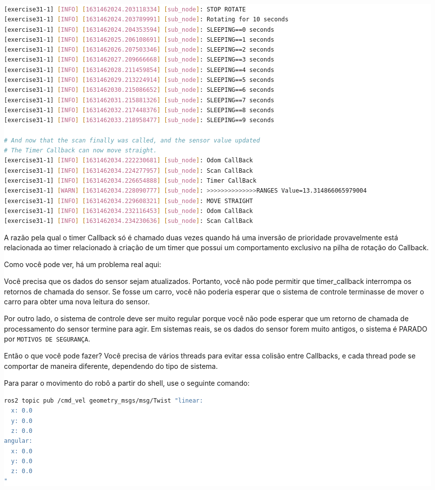 ```bash
[exercise31-1] [INFO] [1631462024.203118334] [sub_node]: STOP ROTATE
[exercise31-1] [INFO] [1631462024.203789991] [sub_node]: Rotating for 10 seconds
[exercise31-1] [INFO] [1631462024.204353594] [sub_node]: SLEEPING==0 seconds
[exercise31-1] [INFO] [1631462025.206108691] [sub_node]: SLEEPING==1 seconds
[exercise31-1] [INFO] [1631462026.207503346] [sub_node]: SLEEPING==2 seconds
[exercise31-1] [INFO] [1631462027.209666668] [sub_node]: SLEEPING==3 seconds
[exercise31-1] [INFO] [1631462028.211459854] [sub_node]: SLEEPING==4 seconds
[exercise31-1] [INFO] [1631462029.213224914] [sub_node]: SLEEPING==5 seconds
[exercise31-1] [INFO] [1631462030.215086652] [sub_node]: SLEEPING==6 seconds
[exercise31-1] [INFO] [1631462031.215881326] [sub_node]: SLEEPING==7 seconds
[exercise31-1] [INFO] [1631462032.217448376] [sub_node]: SLEEPING==8 seconds
[exercise31-1] [INFO] [1631462033.218958477] [sub_node]: SLEEPING==9 seconds

# And now that the scan finally was called, and the sensor value updated
# The Timer Callback can now move straight.
[exercise31-1] [INFO] [1631462034.222230681] [sub_node]: Odom CallBack
[exercise31-1] [INFO] [1631462034.224277957] [sub_node]: Scan CallBack
[exercise31-1] [INFO] [1631462034.226654888] [sub_node]: Timer CallBack
[exercise31-1] [WARN] [1631462034.228090777] [sub_node]: >>>>>>>>>>>>>>RANGES Value=13.314866065979004
[exercise31-1] [INFO] [1631462034.229608321] [sub_node]: MOVE STRAIGHT
[exercise31-1] [INFO] [1631462034.232116453] [sub_node]: Odom CallBack
[exercise31-1] [INFO] [1631462034.234230636] [sub_node]: Scan CallBack
```

A razão pela qual o timer Callback só é chamado duas vezes quando há uma inversão de prioridade provavelmente está relacionada ao timer relacionado à criação de um timer que possui um comportamento exclusivo na pilha de rotação do Callback.

Como você pode ver, há um problema real aqui:

Você precisa que os dados do sensor sejam atualizados. Portanto, você não pode permitir que timer_callback interrompa os retornos de chamada do sensor. Se fosse um carro, você não poderia esperar que o sistema de controle terminasse de mover o carro para obter uma nova leitura do sensor.

Por outro lado, o sistema de controle deve ser muito regular porque você não pode esperar que um retorno de chamada de processamento do sensor termine para agir. Em sistemas reais, se os dados do sensor forem muito antigos, o sistema é PARADO por `MOTIVOS DE SEGURANÇA`.

Então o que você pode fazer? Você precisa de vários threads para evitar essa colisão entre Callbacks, e cada thread pode se comportar de maneira diferente, dependendo do tipo de sistema.

Para parar o movimento do robô a partir do shell, use o seguinte comando:

```bash
ros2 topic pub /cmd_vel geometry_msgs/msg/Twist "linear:
  x: 0.0
  y: 0.0
  z: 0.0
angular:
  x: 0.0
  y: 0.0
  z: 0.0
"
```
